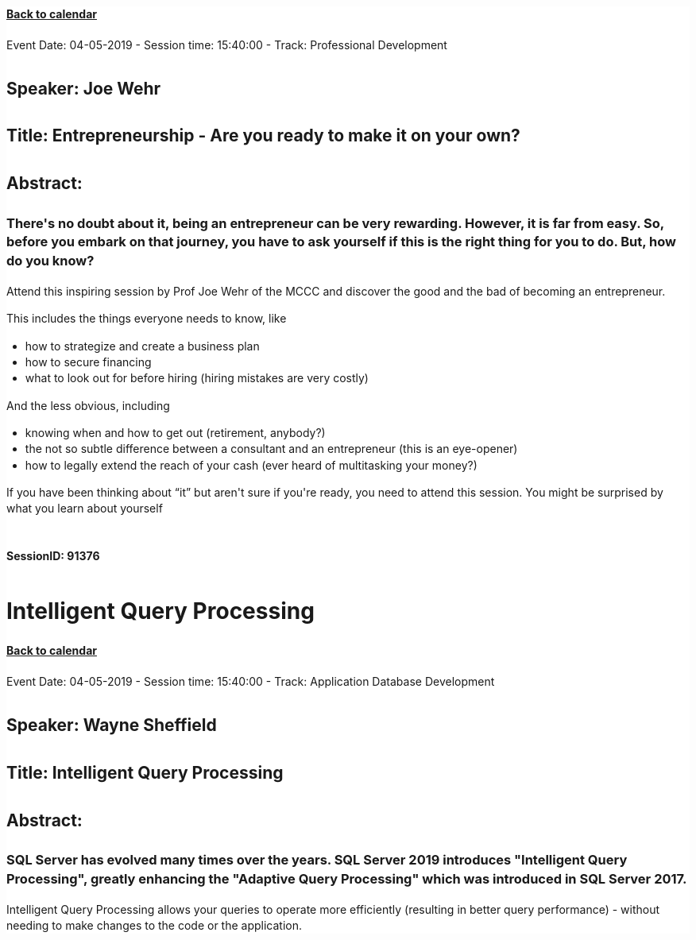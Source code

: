 #### [Back to calendar](#SQLSaturday-#835---Philadelphia-2019)
Event Date: 04-05-2019 - Session time: 15:40:00 - Track: Professional Development
## Speaker: Joe Wehr
## Title: Entrepreneurship - Are you ready to make it on your own?
## Abstract:
### There's no doubt about it, being an entrepreneur can be very rewarding. However, it is far from easy. So, before you embark on that journey, you have to ask yourself if this is the right thing for you to do. But, how do you know?

Attend this inspiring session by Prof Joe Wehr of the MCCC and discover the good and the bad of becoming an entrepreneur. 

This includes the things everyone needs to know, like
- how to strategize and create a business plan
- how to secure financing
- what to look out for before hiring (hiring mistakes are very costly)

And the less obvious, including
- knowing when and how to get out (retirement, anybody?)
- the not so subtle difference between a consultant and an entrepreneur (this is an eye-opener)
- how to legally extend the reach of your cash (ever heard of multitasking your money?)

If you have been thinking about “it” but aren't sure if you're ready, you need to attend this session. You might be surprised by what you learn about yourself
#  
#### SessionID: 91376
# Intelligent Query Processing
#### [Back to calendar](#SQLSaturday-#835---Philadelphia-2019)
Event Date: 04-05-2019 - Session time: 15:40:00 - Track: Application  Database Development
## Speaker: Wayne Sheffield
## Title: Intelligent Query Processing
## Abstract:
### SQL Server has evolved many times over the years. SQL Server 2019 introduces "Intelligent Query Processing", greatly enhancing the "Adaptive Query Processing" which was introduced in SQL Server 2017. 
 
Intelligent Query Processing allows your queries to operate more efficiently (resulting in better query performance) - without needing to make changes to the code or the application.

